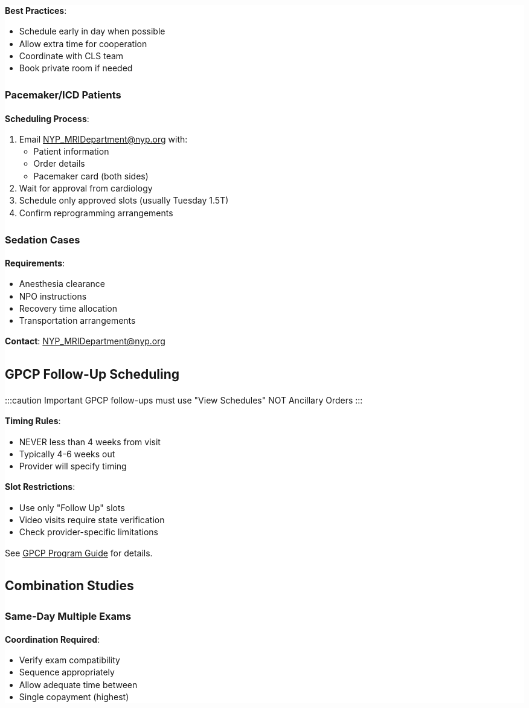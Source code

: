 **Best Practices**:
- Schedule early in day when possible
- Allow extra time for cooperation
- Coordinate with CLS team
- Book private room if needed

### Pacemaker/ICD Patients

**Scheduling Process**:
1. Email NYP_MRIDepartment@nyp.org with:
   - Patient information
   - Order details
   - Pacemaker card (both sides)
2. Wait for approval from cardiology
3. Schedule only approved slots (usually Tuesday 1.5T)
4. Confirm reprogramming arrangements

### Sedation Cases

**Requirements**:
- Anesthesia clearance
- NPO instructions
- Recovery time allocation
- Transportation arrangements

**Contact**: NYP_MRIDepartment@nyp.org

## GPCP Follow-Up Scheduling

:::caution Important
GPCP follow-ups must use "View Schedules" NOT Ancillary Orders
:::

**Timing Rules**:
- NEVER less than 4 weeks from visit
- Typically 4-6 weeks out
- Provider will specify timing

**Slot Restrictions**:
- Use only "Follow Up" slots
- Video visits require state verification
- Check provider-specific limitations

See [GPCP Program Guide](/docs/staff-operations/gpcp) for details.

## Combination Studies

### Same-Day Multiple Exams

**Coordination Required**:
- Verify exam compatibility
- Sequence appropriately
- Allow adequate time between
- Single copayment (highest)
